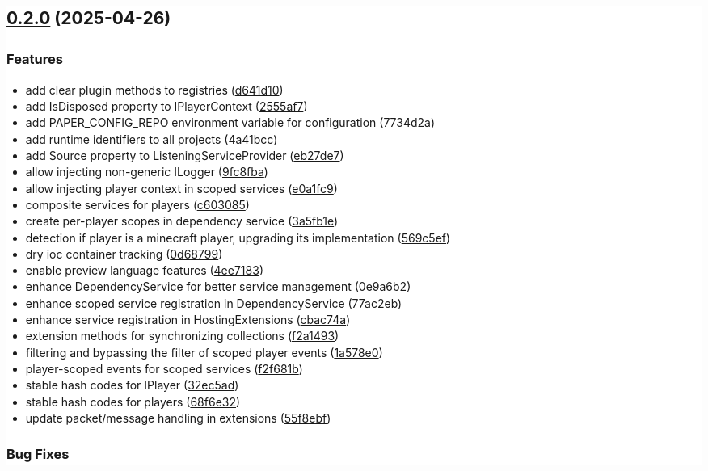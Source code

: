 ## [0.2.0](https://github.com/caunt/Void/compare/v0.1.0...v0.2.0) (2025-04-26)


### Features

* add clear plugin methods to registries ([d641d10](https://github.com/caunt/Void/commit/d641d10a98b8c863434363a2926e9506122e2bce))
* add IsDisposed property to IPlayerContext ([2555af7](https://github.com/caunt/Void/commit/2555af72e8a1e6237a93a3d99d1660dcbcbbf5b5))
* add PAPER_CONFIG_REPO environment variable for configuration ([7734d2a](https://github.com/caunt/Void/commit/7734d2a73f19a3252957f691d5084745b7d28602))
* add runtime identifiers to all projects ([4a41bcc](https://github.com/caunt/Void/commit/4a41bcc9e2f4ee83ffb8f299e537c218105f556e))
* add Source property to ListeningServiceProvider ([eb27de7](https://github.com/caunt/Void/commit/eb27de708c16e799efe180d15765feb98621ff10))
* allow injecting non-generic ILogger ([9fc8fba](https://github.com/caunt/Void/commit/9fc8fbaf5e499196a004f2d54a3dcafc70ff33d9))
* allow injecting player context in scoped services ([e0a1fc9](https://github.com/caunt/Void/commit/e0a1fc9b551be0d1fe965290630226cba8b362e6))
* composite services for players ([c603085](https://github.com/caunt/Void/commit/c603085f4b0252cc09424109e5da25addccf24cd))
* create per-player scopes in dependency service ([3a5fb1e](https://github.com/caunt/Void/commit/3a5fb1efe5d2536d1a906651e754f9ce1f138a66))
* detection if player is a minecraft player, upgrading its implementation ([569c5ef](https://github.com/caunt/Void/commit/569c5ef710c83ebd812588587d7330f9e01444e7))
* dry ioc container tracking ([0d68799](https://github.com/caunt/Void/commit/0d68799fc69ad2650b61bbc96751d742c3306059))
* enable preview language features ([4ee7183](https://github.com/caunt/Void/commit/4ee7183e3d74c3962f7beb91cee1181dabc8fbd3))
* enhance DependencyService for better service management ([0e9a6b2](https://github.com/caunt/Void/commit/0e9a6b270acbc30e66aa50b9103aecda6ccb9770))
* enhance scoped service registration in DependencyService ([77ac2eb](https://github.com/caunt/Void/commit/77ac2ebdb664a622ee704a6e087d78d81fc5622e))
* enhance service registration in HostingExtensions ([cbac74a](https://github.com/caunt/Void/commit/cbac74a6beb310ddcf8c36f5b6546133d1b391ae))
* extension methods for synchronizing collections ([f2a1493](https://github.com/caunt/Void/commit/f2a14932752db501fb92fd1f2f44c7a9426d7cc5))
* filtering and bypassing the filter of scoped player events ([1a578e0](https://github.com/caunt/Void/commit/1a578e0ce44d6f19c6cc2afa129d7d4051b1050c))
* player-scoped events for scoped services ([f2f681b](https://github.com/caunt/Void/commit/f2f681b18a41bd618a8850dfa9aa50fe98be570a))
* stable hash codes for IPlayer ([32ec5ad](https://github.com/caunt/Void/commit/32ec5adb47841baeb2ad893c5793ce072c5cf4eb))
* stable hash codes for players ([68f6e32](https://github.com/caunt/Void/commit/68f6e32a5b2a7550e332309ba063cdbe3f08b5b1))
* update packet/message handling in extensions ([55f8ebf](https://github.com/caunt/Void/commit/55f8ebfbe3b22268991a805723912de8d5156abf))


### Bug Fixes
